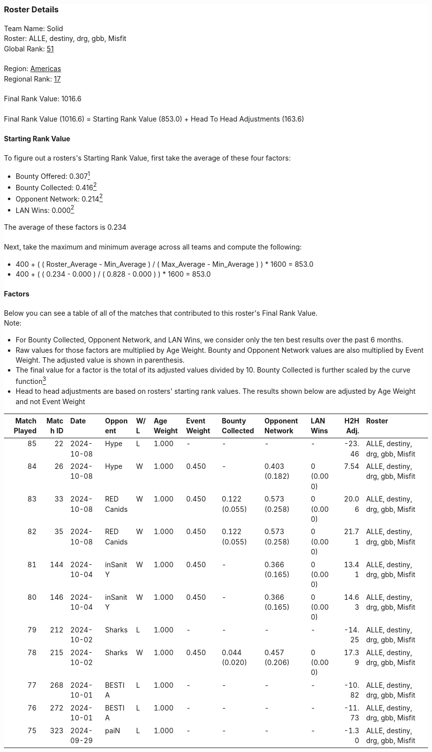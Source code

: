 ### Roster Details<br />
Team Name: Solid<br />
Roster: ALLE, destiny, drg, gbb, Misfit<br />
Global Rank: [51](../../standings_global_2024_10_09.md)<br />
<br />
Region: [Americas]( ../../standings_americas_2024_10_09.md)<br />
Regional Rank: [17]( ../../standings_americas_2024_10_09.md)<br />
<br />
Final Rank Value:  1016.6<br />
<br />
Final Rank Value (1016.6) = Starting Rank Value (853.0) + Head To Head Adjustments (163.6)<br />

#### Starting Rank Value<br />
To figure out a rosters's Starting Rank Value, first take the average of these four factors:<br />
- Bounty Offered: 0.307[<sup>1</sup>](#table2)
- Bounty Collected: 0.416[<sup>2</sup>](#table1)
- Opponent Network: 0.214[<sup>2</sup>](#table1)
- LAN Wins: 0.000[<sup>2</sup>](#table1)

The average of these factors is 0.234<br />
<br />
Next, take the maximum and minimum average across all teams and compute the following:<br />
- 400 + ( ( Roster_Average - Min_Average ) / ( Max_Average - Min_Average ) ) * 1600 = 853.0
- 400 + ( ( 0.234 - 0.000 ) / ( 0.828 - 0.000 ) ) * 1600 = 853.0


#### Factors<br />
Below you can see a table of all of the matches that contributed to this roster's Final Rank Value.<br />
Note:<br />

- For Bounty Collected, Opponent Network, and LAN Wins, we consider only the ten best results over the past 6 months.
- Raw values for those factors are multiplied by Age Weight. Bounty and Opponent Network values are also multiplied by Event Weight. The adjusted value is shown in parenthesis.
- The final value for a factor is the total of its adjusted values divided by 10. Bounty Collected is further scaled by the curve function[<sup>3</sup>](#curveFunction)
- Head to head adjustments are based on rosters' starting rank values. The results shown below are adjusted by Age Weight and not Event Weight
<span id="table1"></span><br />


| Match Played | Match ID | Date       | Opponent          | W/L | Age Weight | Event Weight | Bounty Collected | Opponent Network | LAN Wins  | H2H Adj. | Roster                          |
| -: | -: | :- | :- | :- | :- | :- | :- | :- | :- | -: | :- |
|           85 |       22 | 2024-10-08 | Hype              | L   | 1.000      | -            | -                | -                | -         |   -23.46 | ALLE, destiny, drg, gbb, Misfit |
|           84 |       26 | 2024-10-08 | Hype              | W   | 1.000      | 0.450        | -                | 0.403 (0.182)    | 0 (0.000) |     7.54 | ALLE, destiny, drg, gbb, Misfit |
|           83 |       33 | 2024-10-08 | RED Canids        | W   | 1.000      | 0.450        | 0.122 (0.055)    | 0.573 (0.258)    | 0 (0.000) |    20.06 | ALLE, destiny, drg, gbb, Misfit |
|           82 |       35 | 2024-10-08 | RED Canids        | W   | 1.000      | 0.450        | 0.122 (0.055)    | 0.573 (0.258)    | 0 (0.000) |    21.71 | ALLE, destiny, drg, gbb, Misfit |
|           81 |      144 | 2024-10-04 | inSanitY          | W   | 1.000      | 0.450        | -                | 0.366 (0.165)    | 0 (0.000) |    13.41 | ALLE, destiny, drg, gbb, Misfit |
|           80 |      146 | 2024-10-04 | inSanitY          | W   | 1.000      | 0.450        | -                | 0.366 (0.165)    | 0 (0.000) |    14.63 | ALLE, destiny, drg, gbb, Misfit |
|           79 |      212 | 2024-10-02 | Sharks            | L   | 1.000      | -            | -                | -                | -         |   -14.25 | ALLE, destiny, drg, gbb, Misfit |
|           78 |      215 | 2024-10-02 | Sharks            | W   | 1.000      | 0.450        | 0.044 (0.020)    | 0.457 (0.206)    | 0 (0.000) |    17.39 | ALLE, destiny, drg, gbb, Misfit |
|           77 |      268 | 2024-10-01 | BESTIA            | L   | 1.000      | -            | -                | -                | -         |   -10.82 | ALLE, destiny, drg, gbb, Misfit |
|           76 |      272 | 2024-10-01 | BESTIA            | L   | 1.000      | -            | -                | -                | -         |   -11.73 | ALLE, destiny, drg, gbb, Misfit |
|           75 |      323 | 2024-09-29 | paiN              | L   | 1.000      | -            | -                | -                | -         |    -1.30 | ALLE, destiny, drg, gbb, Misfit |